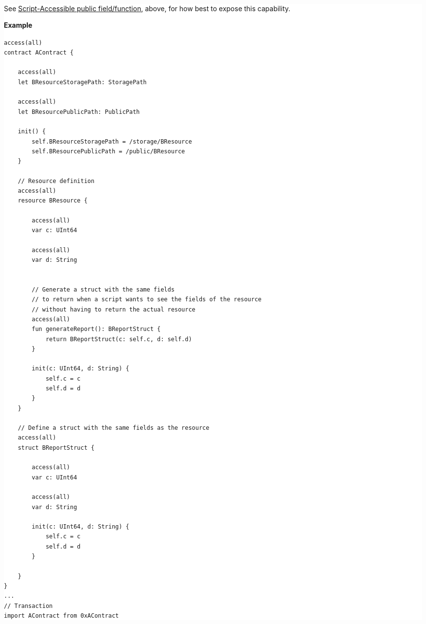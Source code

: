 See [Script-Accessible public field/function], above, for how best to expose this capability.

**Example**

```cadence
access(all)
contract AContract {

    access(all)
    let BResourceStoragePath: StoragePath

    access(all)
    let BResourcePublicPath: PublicPath

    init() {
        self.BResourceStoragePath = /storage/BResource
        self.BResourcePublicPath = /public/BResource
    }

    // Resource definition
    access(all)
    resource BResource {

        access(all)
        var c: UInt64

        access(all)
        var d: String


        // Generate a struct with the same fields
        // to return when a script wants to see the fields of the resource
        // without having to return the actual resource
        access(all)
        fun generateReport(): BReportStruct {
            return BReportStruct(c: self.c, d: self.d)
        }

        init(c: UInt64, d: String) {
            self.c = c
            self.d = d
        }
    }

    // Define a struct with the same fields as the resource
    access(all)
    struct BReportStruct {

        access(all)
        var c: UInt64

        access(all)
        var d: String

        init(c: UInt64, d: String) {
            self.c = c
            self.d = d
        }

    }
}
...
// Transaction
import AContract from 0xAContract

```

[Design patterns]: https://en.wikipedia.org/wiki/Software_design_pattern
[Wikipedia's page on magic numbers]: https://en.wikipedia.org/wiki/Magic_number_(programming)
[Example code]: https://github.com/onflow/flow-core-contracts/blob/71ea0dfe843da873d52c6a983e7c8f44a4677b26/contracts/LockedTokens.cdc#L779
[Script-Accessible public field/function]: #script-accessible-public-fieldfunction
[LockedTokens.cdc]: https://github.com/onflow/flow-core-contracts/blob/71ea0dfe843da873d52c6a983e7c8f44a4677b26/contracts/LockedTokens.cdc#L765-L780
[admin_deploy_contract.cdc]: https://github.com/onflow/flow-core-contracts/blob/master/transactions/lockedTokens/admin/admin_deploy_contract.cdc
[capability]: ./language/capabilities.md
[Inbox API]: ./language/accounts/inbox.mdx
[post-conditions]: ./language/pre-and-post-conditions.md